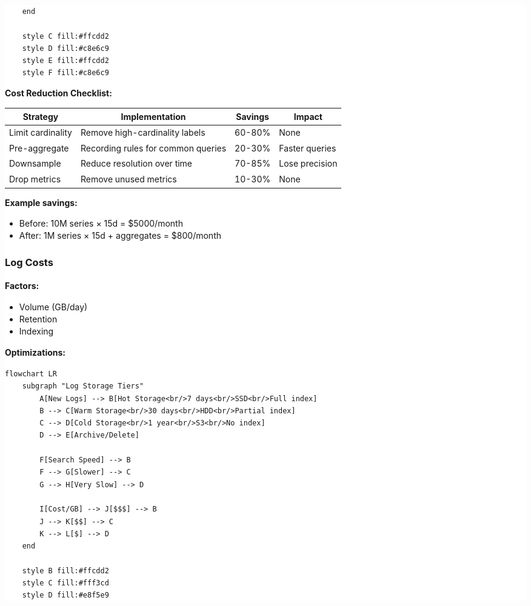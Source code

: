 ```mermaid
    end
    
    style C fill:#ffcdd2
    style D fill:#c8e6c9
    style E fill:#ffcdd2
    style F fill:#c8e6c9
```

**Cost Reduction Checklist:**

| Strategy | Implementation | Savings | Impact |
|----------|---------------|---------|--------|
| Limit cardinality | Remove high-cardinality labels | 60-80% | None |
| Pre-aggregate | Recording rules for common queries | 20-30% | Faster queries |
| Downsample | Reduce resolution over time | 70-85% | Lose precision |
| Drop metrics | Remove unused metrics | 10-30% | None |


**Example savings:**
- Before: 10M series × 15d = $5000/month
- After: 1M series × 15d + aggregates = $800/month

### Log Costs

**Factors:**
- Volume (GB/day)
- Retention
- Indexing

**Optimizations:**
```mermaid
flowchart LR
    subgraph "Log Storage Tiers"
        A[New Logs] --> B[Hot Storage<br/>7 days<br/>SSD<br/>Full index]
        B --> C[Warm Storage<br/>30 days<br/>HDD<br/>Partial index]
        C --> D[Cold Storage<br/>1 year<br/>S3<br/>No index]
        D --> E[Archive/Delete]
        
        F[Search Speed] --> B
        F --> G[Slower] --> C
        G --> H[Very Slow] --> D
        
        I[Cost/GB] --> J[$$$] --> B
        J --> K[$$] --> C
        K --> L[$] --> D
    end
    
    style B fill:#ffcdd2
    style C fill:#fff3cd
    style D fill:#e8f5e9
```
